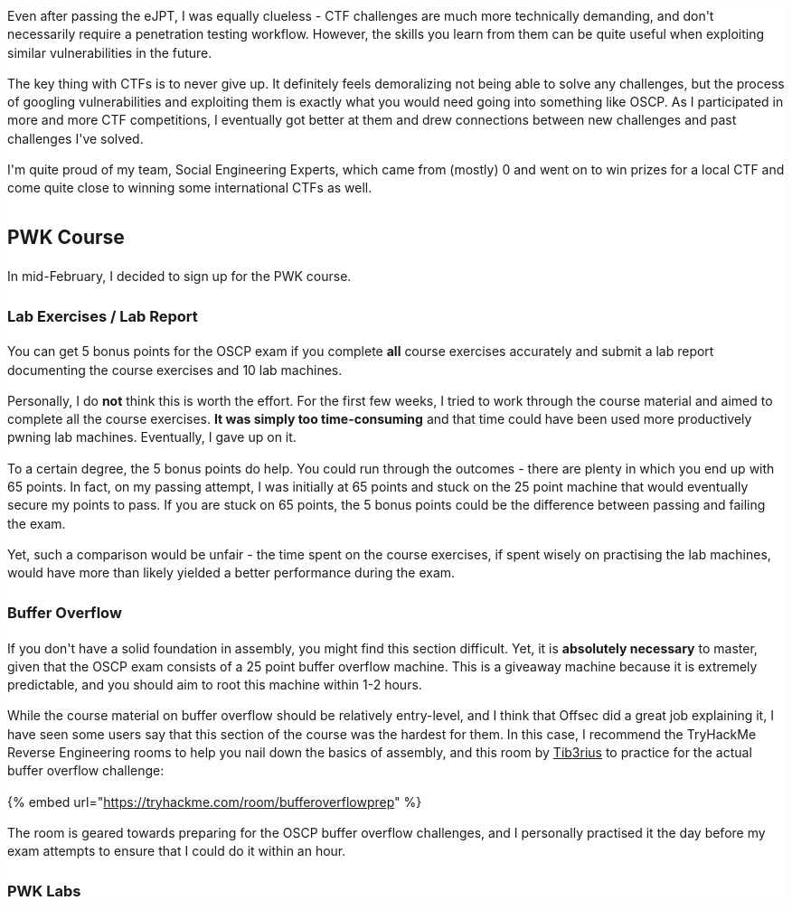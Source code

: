 Even after passing the eJPT, I was equally clueless - CTF challenges are much more technically demanding, and don't necessarily require a penetration testing workflow. However, the skills you learn from them can be quite useful when exploiting similar vulnerabilities in the future.

The key thing with CTFs is to never give up. It definitely feels demoralizing not being able to solve any challenges, but the process of googling vulnerabilities and exploiting them is exactly what you would need going into something like OSCP. As I participated in more and more CTF competitions, I eventually got better at them and drew connections between new challenges and past challenges I've solved. 

I'm quite proud of my team, Social Engineering Experts, which came from \(mostly\) 0 and went on to win prizes for a local CTF and come quite close to winning some international CTFs as well.

## PWK Course

In mid-February, I decided to sign up for the PWK course.

### Lab Exercises / Lab Report

You can get 5 bonus points for the OSCP exam if you complete **all** course exercises accurately and submit a lab report documenting the course exercises and 10 lab machines.

Personally, I do **not** think this is worth the effort. For the first few weeks, I tried to work through the course material and aimed to complete all the course exercises. **It was simply too time-consuming** and that time could have been used more productively pwning lab machines. Eventually, I gave up on it.

To a certain degree, the 5 bonus points do help. You could run through the outcomes - there are plenty in which you end up with 65 points. In fact, on my passing attempt, I was initially at 65 points and stuck on the 25 point machine that would eventually secure my points to pass. If you are stuck on 65 points, the 5 bonus points could be the difference between passing and failing the exam.

Yet, such a comparison would be unfair - the time spent on the course exercises, if spent wisely on practising the lab machines, would have more than likely yielded a better performance during the exam.‌

### Buffer Overflow

If you don't have a solid foundation in assembly, you might find this section difficult. Yet, it is **absolutely necessary** to master, given that the OSCP exam consists of a 25 point buffer overflow machine. This is a giveaway machine because it is extremely predictable, and you should aim to root this machine within 1-2 hours.

While the course material on buffer overflow should be relatively entry-level, and I think that Offsec did a great job explaining it, I have seen some users say that this section of the course was the hardest for them. In this case, I recommend the TryHackMe Reverse Engineering rooms to help you nail down the basics of assembly, and this room by [Tib3rius](https://tryhackme.com/p/Tib3rius) to practice for the actual buffer overflow challenge:

{% embed url="https://tryhackme.com/room/bufferoverflowprep" %}

The room is geared towards preparing for the OSCP buffer overflow challenges, and I personally practised it the day before my exam attempts to ensure that I could do it within an hour.

### PWK Labs
